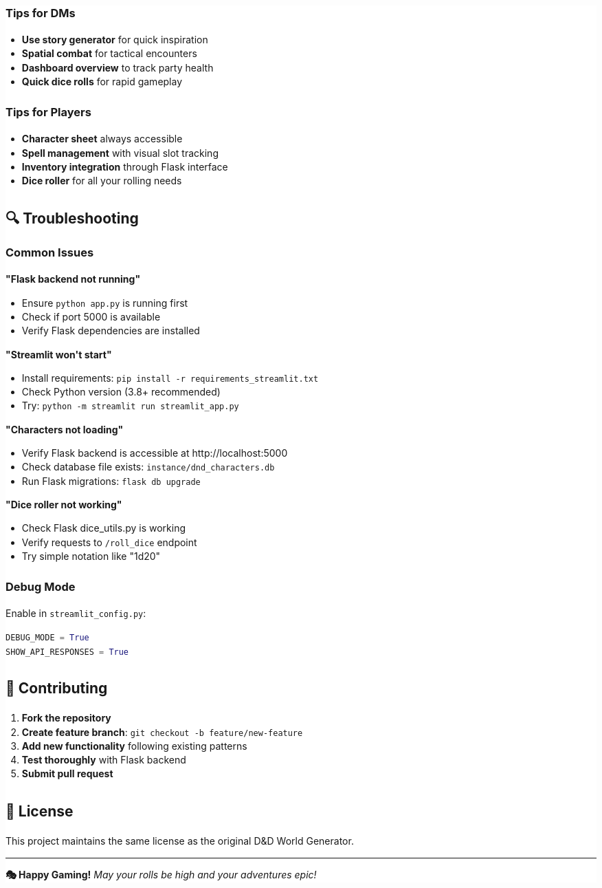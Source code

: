 ### Tips for DMs
- **Use story generator** for quick inspiration
- **Spatial combat** for tactical encounters
- **Dashboard overview** to track party health
- **Quick dice rolls** for rapid gameplay

### Tips for Players
- **Character sheet** always accessible
- **Spell management** with visual slot tracking
- **Inventory integration** through Flask interface
- **Dice roller** for all your rolling needs

## 🔍 Troubleshooting

### Common Issues

**"Flask backend not running"**
- Ensure `python app.py` is running first
- Check if port 5000 is available
- Verify Flask dependencies are installed

**"Streamlit won't start"**
- Install requirements: `pip install -r requirements_streamlit.txt`
- Check Python version (3.8+ recommended)
- Try: `python -m streamlit run streamlit_app.py`

**"Characters not loading"**
- Verify Flask backend is accessible at http://localhost:5000
- Check database file exists: `instance/dnd_characters.db`
- Run Flask migrations: `flask db upgrade`

**"Dice roller not working"**
- Check Flask dice_utils.py is working
- Verify requests to `/roll_dice` endpoint
- Try simple notation like "1d20"

### Debug Mode
Enable in `streamlit_config.py`:
```python
DEBUG_MODE = True
SHOW_API_RESPONSES = True
```

## 🤝 Contributing

1. **Fork the repository**
2. **Create feature branch**: `git checkout -b feature/new-feature`
3. **Add new functionality** following existing patterns
4. **Test thoroughly** with Flask backend
5. **Submit pull request**

## 📝 License

This project maintains the same license as the original D&D World Generator.

---

**🎭 Happy Gaming!** 
*May your rolls be high and your adventures epic!*